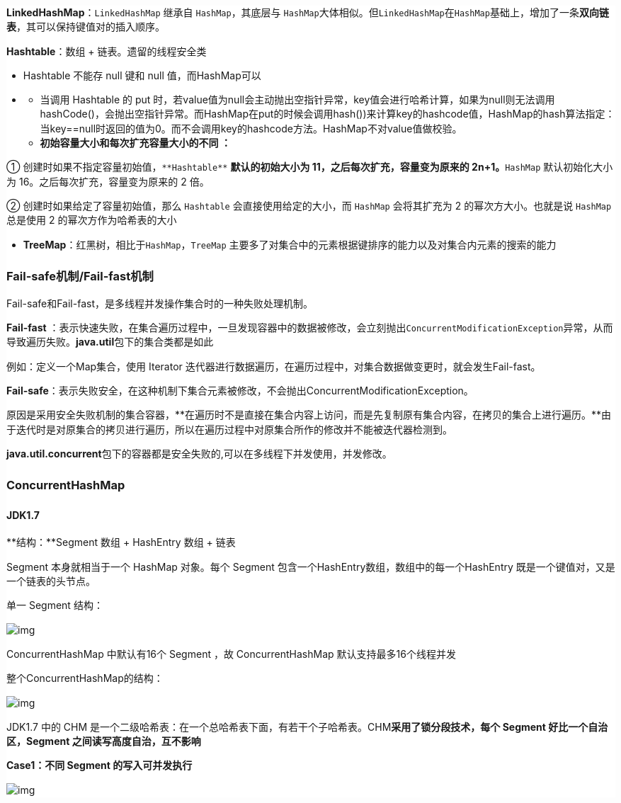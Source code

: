 **LinkedHashMap**：`LinkedHashMap` 继承自 `HashMap`，其底层与 `HashMap`大体相似。但`LinkedHashMap`在`HashMap`基础上，增加了一条**双向链表**，其可以保持键值对的插入顺序。 

**Hashtable**：数组 + 链表。遗留的线程安全类

- Hashtable 不能存 null 键和 null 值，而HashMap可以 

- - 当调用 Hashtable 的 put 时，若value值为null会主动抛出空指针异常，key值会进行哈希计算，如果为null则无法调用hashCode()，会抛出空指针异常。而HashMap在put的时候会调用hash())来计算key的hashcode值，HashMap的hash算法指定：当key==null时返回的值为0。而不会调用key的hashcode方法。HashMap不对value值做校验。 
  - **初始容量大小和每次扩充容量大小的不同 ：**

① 创建时如果不指定容量初始值，`**Hashtable**` **默认的初始大小为 11，之后每次扩充，容量变为原来的 2n+1。**`HashMap` 默认初始化大小为 16。之后每次扩充，容量变为原来的 2 倍。

② 创建时如果给定了容量初始值，那么 `Hashtable` 会直接使用给定的大小，而 `HashMap` 会将其扩充为 2 的幂次方大小。也就是说 `HashMap` 总是使用 2 的幂次方作为哈希表的大小

-  **TreeMap**：红黑树，相比于`HashMap`，`TreeMap` 主要多了对集合中的元素根据键排序的能力以及对集合内元素的搜索的能力

### Fail-safe机制/Fail-fast机制

Fail-safe和Fail-fast，是多线程并发操作集合时的一种失败处理机制。

**Fail-fast** ：表示快速失败，在集合遍历过程中，一旦发现容器中的数据被修改，会立刻抛出`ConcurrentModificationException`异常，从而导致遍历失败。**java.util**包下的集合类都是如此

例如：定义一个Map集合，使用 Iterator 迭代器进行数据遍历，在遍历过程中，对集合数据做变更时，就会发生Fail-fast。

**Fail-safe**：表示失败安全，在这种机制下集合元素被修改，不会抛出ConcurrentModificationException。

原因是采用安全失败机制的集合容器，**在遍历时不是直接在集合内容上访问，而是先复制原有集合内容，在拷贝的集合上进行遍历。**由于迭代时是对原集合的拷贝进行遍历，所以在遍历过程中对原集合所作的修改并不能被迭代器检测到。

**java.util.concurrent**包下的容器都是安全失败的,可以在多线程下并发使用，并发修改。

### ConcurrentHashMap

#### JDK1.7

**结构：**Segment 数组 + HashEntry 数组 + 链表

Segment 本身就相当于一个 HashMap 对象。每个 Segment 包含一个HashEntry数组，数组中的每一个HashEntry 既是一个键值对，又是一个链表的头节点。

单一 Segment 结构：

![img](https://cdn.nlark.com/yuque/0/2023/png/26224564/1681802077197-dbd0a9d2-52bd-4bca-ad5b-fa37b6aeb6c3.png)

ConcurrentHashMap 中默认有16个 Segment ，故 ConcurrentHashMap 默认支持最多16个线程并发

整个ConcurrentHashMap的结构：

![img](https://cdn.nlark.com/yuque/0/2023/png/26224564/1681802077194-de3f3222-c769-4cf0-8475-132746b9c5ec.png)

JDK1.7 中的 CHM 是一个二级哈希表：在一个总哈希表下面，有若干个子哈希表。CHM**采用了锁分段技术，每个 Segment 好比一个自治区，Segment 之间读写高度自治，互不影响**

**Case1：不同 Segment 的写入可并发执行**

![img](https://cdn.nlark.com/yuque/0/2023/png/26224564/1681802077210-d1c5b7fc-369a-49ed-a487-8efafdcfb6e4.png)
